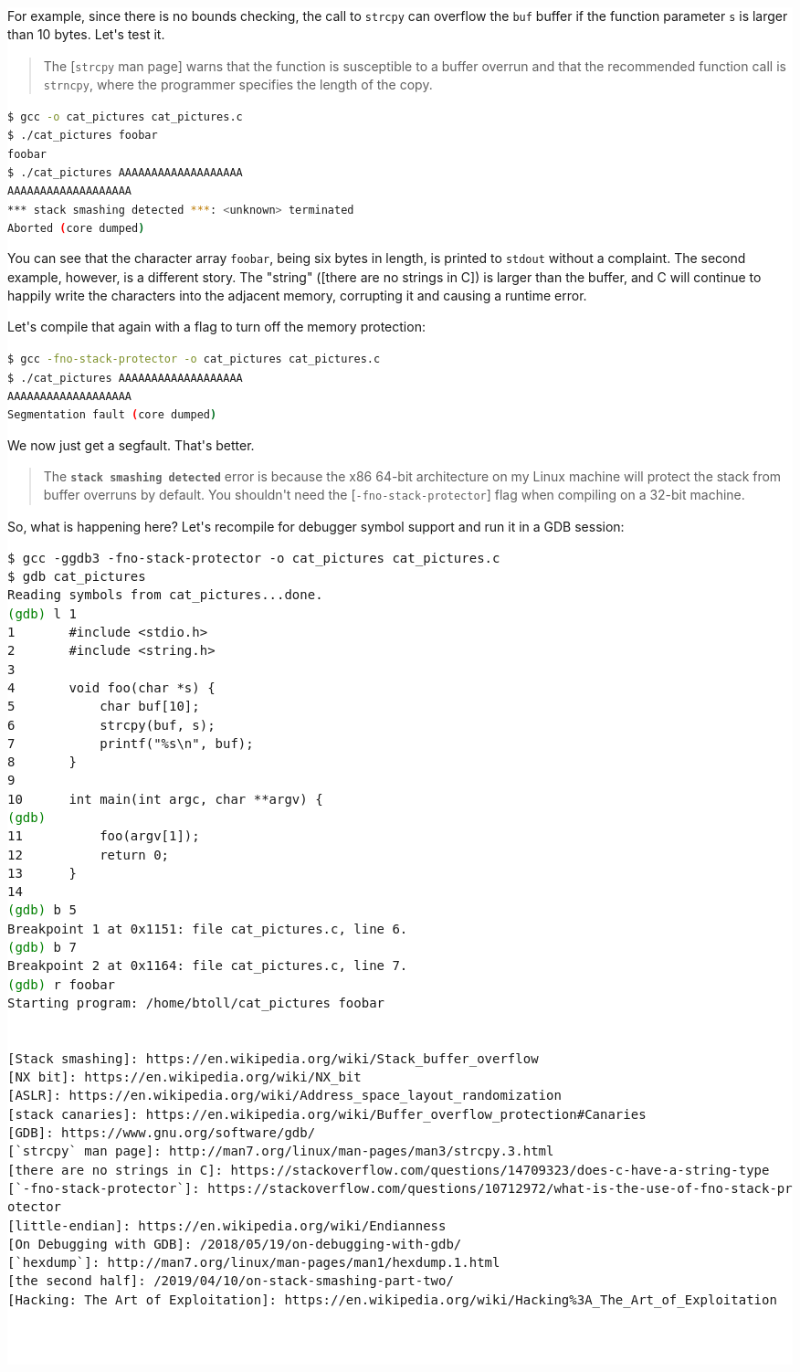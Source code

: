 For example, since there is no bounds checking, the call to `strcpy` can overflow the `buf` buffer if the function parameter `s` is larger than 10 bytes.  Let's test it.

> The [`strcpy` man page] warns that the function is susceptible to a buffer overrun and that the recommended function call is `strncpy`, where the programmer specifies the length of the copy.

```bash
$ gcc -o cat_pictures cat_pictures.c
$ ./cat_pictures foobar
foobar
$ ./cat_pictures AAAAAAAAAAAAAAAAAAA
AAAAAAAAAAAAAAAAAAA
*** stack smashing detected ***: <unknown> terminated
Aborted (core dumped)
```

You can see that the character array `foobar`, being six bytes in length, is printed to `stdout` without a complaint.  The second example, however, is a different story.  The "string" ([there are no strings in C]) is larger than the buffer, and C will continue to happily write the characters into the adjacent memory, corrupting it and causing a runtime error.

Let's compile that again with a flag to turn off the memory protection:

```bash
$ gcc -fno-stack-protector -o cat_pictures cat_pictures.c
$ ./cat_pictures AAAAAAAAAAAAAAAAAAA
AAAAAAAAAAAAAAAAAAA
Segmentation fault (core dumped)
```

We now just get a segfault.  That's better.

> The **`stack smashing detected`** error is because the x86 64-bit architecture on my Linux machine will protect the stack from buffer overruns by default.  You shouldn't need the [`-fno-stack-protector`] flag when compiling on a 32-bit machine.

So, what is happening here?  Let's recompile for debugger symbol support and run it in a GDB session:

<pre>
$ gcc -ggdb3 -fno-stack-protector -o cat_pictures cat_pictures.c
$ gdb cat_pictures
Reading symbols from cat_pictures...done.
<span style="color: green;">(gdb)</span> l 1
1       #include &lt;stdio.h&gt;
2       #include &lt;string.h&gt;
3
4       void foo(char *s) {
5           char buf[10];
6           strcpy(buf, s);
7           printf("%s\n", buf);
8       }
9
10      int main(int argc, char **argv) {
<span style="color: green;">(gdb)</span>
11          foo(argv[1]);
12          return 0;
13      }
14
<span style="color: green;">(gdb)</span> b 5
Breakpoint 1 at 0x1151: file cat_pictures.c, line 6.
<span style="color: green;">(gdb)</span> b 7
Breakpoint 2 at 0x1164: file cat_pictures.c, line 7.
<span style="color: green;">(gdb)</span> r foobar
Starting program: /home/btoll/cat_pictures foobar


[Stack smashing]: https://en.wikipedia.org/wiki/Stack_buffer_overflow
[NX bit]: https://en.wikipedia.org/wiki/NX_bit
[ASLR]: https://en.wikipedia.org/wiki/Address_space_layout_randomization
[stack canaries]: https://en.wikipedia.org/wiki/Buffer_overflow_protection#Canaries
[GDB]: https://www.gnu.org/software/gdb/
[`strcpy` man page]: http://man7.org/linux/man-pages/man3/strcpy.3.html
[there are no strings in C]: https://stackoverflow.com/questions/14709323/does-c-have-a-string-type
[`-fno-stack-protector`]: https://stackoverflow.com/questions/10712972/what-is-the-use-of-fno-stack-protector
[little-endian]: https://en.wikipedia.org/wiki/Endianness
[On Debugging with GDB]: /2018/05/19/on-debugging-with-gdb/
[`hexdump`]: http://man7.org/linux/man-pages/man1/hexdump.1.html
[the second half]: /2019/04/10/on-stack-smashing-part-two/
[Hacking: The Art of Exploitation]: https://en.wikipedia.org/wiki/Hacking%3A_The_Art_of_Exploitation